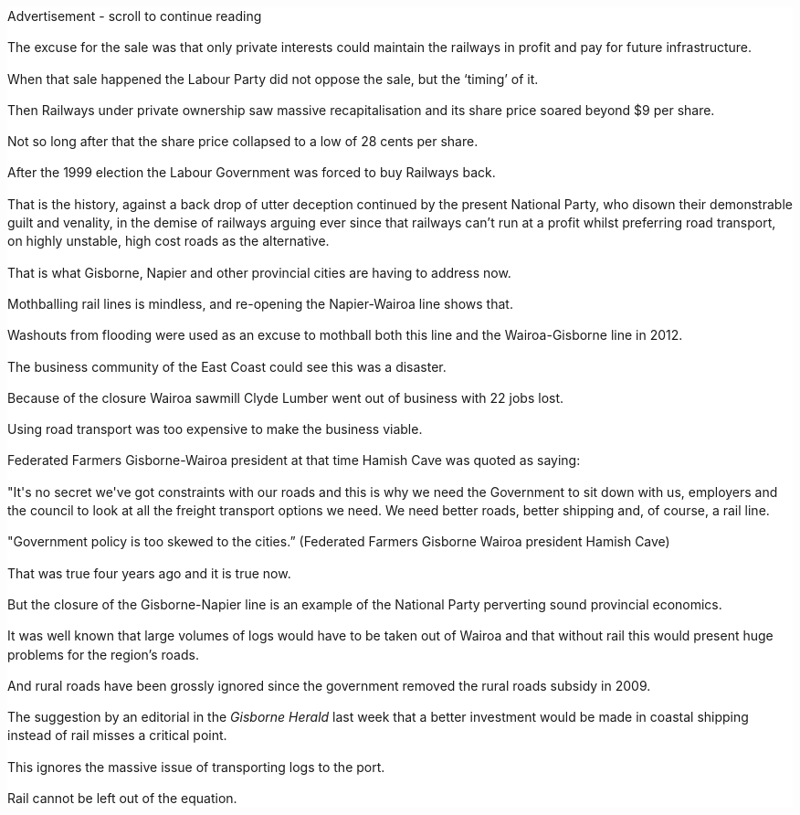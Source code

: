 Advertisement - scroll to continue reading





The excuse for the sale was that only private interests could maintain the railways in profit and pay for future infrastructure.

When that sale happened the Labour Party did not oppose the sale, but the ‘timing’ of it.

Then Railways under private ownership saw massive recapitalisation and its share price soared beyond $9 per share.

Not so long after that the share price collapsed to a low of 28 cents per share.

After the 1999 election the Labour Government was forced to buy Railways back.

That is the history, against a back drop of utter deception continued by the present National Party, who disown their demonstrable guilt and venality, in the demise of railways arguing ever since that railways can’t run at a profit whilst preferring road transport, on highly unstable, high cost roads as the alternative.

That is what Gisborne, Napier and other provincial cities are having to address now.

Mothballing rail lines is mindless, and re-opening the Napier-Wairoa line shows that.

Washouts from flooding were used as an excuse to mothball both this line and the Wairoa-Gisborne line in 2012.

The business community of the East Coast could see this was a disaster.

Because of the closure Wairoa sawmill Clyde Lumber went out of business with 22 jobs lost.

Using road transport was too expensive to make the business viable.

Federated Farmers Gisborne-Wairoa president at that time Hamish Cave was quoted as saying:

"It's no secret we've got constraints with our roads and this is why we need the Government to sit down with us, employers and the council to look at all the freight transport options we need. We need better roads, better shipping and, of course, a rail line.

"Government policy is too skewed to the cities.” (Federated Farmers Gisborne Wairoa president Hamish Cave)

That was true four years ago and it is true now.

But the closure of the Gisborne-Napier line is an example of the National Party perverting sound provincial economics.

It was well known that large volumes of logs would have to be taken out of Wairoa and that without rail this would present huge problems for the region’s roads.

And rural roads have been grossly ignored since the government removed the rural roads subsidy in 2009.

The suggestion by an editorial in the _Gisborne Herald_ last week that a better investment would be made in coastal shipping instead of rail misses a critical point.

This ignores the massive issue of transporting logs to the port.

Rail cannot be left out of the equation.
